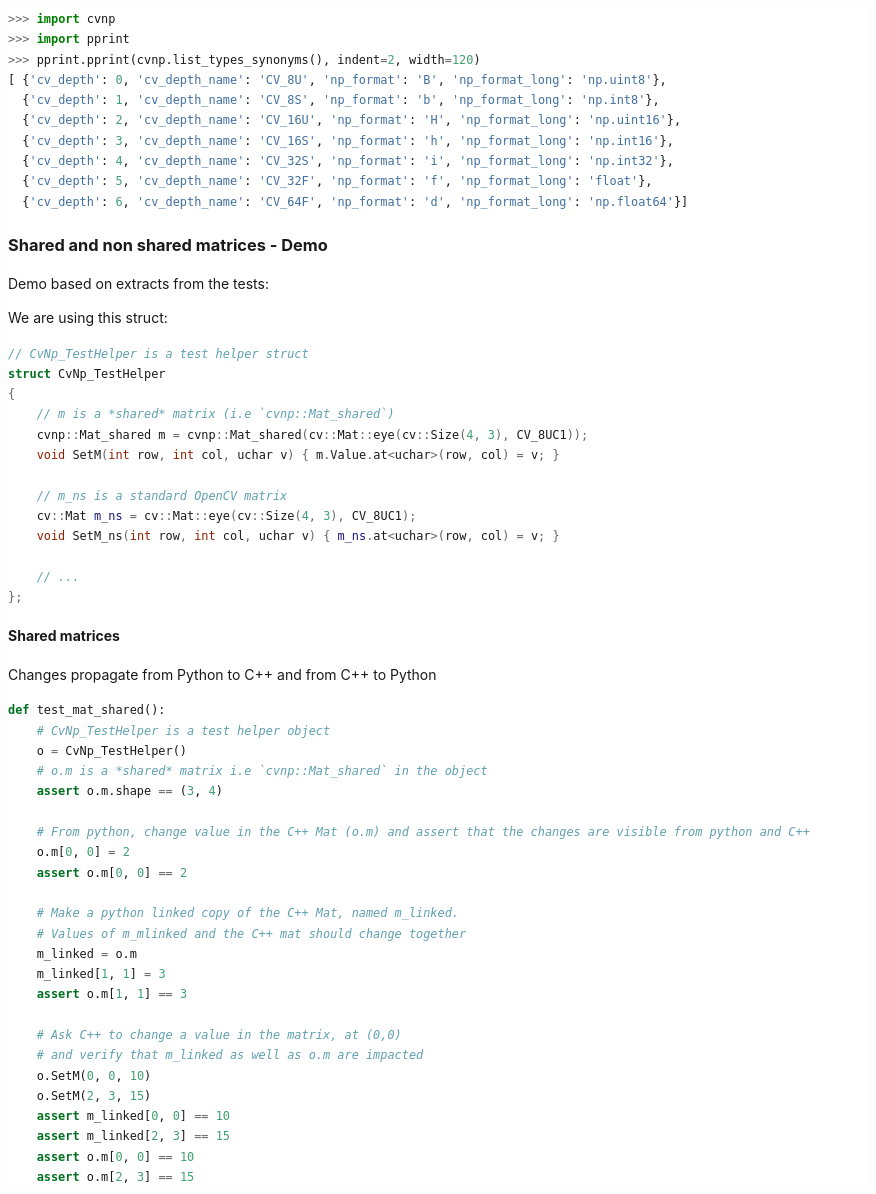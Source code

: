 ````python
>>> import cvnp
>>> import pprint
>>> pprint.pprint(cvnp.list_types_synonyms(), indent=2, width=120)
[ {'cv_depth': 0, 'cv_depth_name': 'CV_8U', 'np_format': 'B', 'np_format_long': 'np.uint8'},
  {'cv_depth': 1, 'cv_depth_name': 'CV_8S', 'np_format': 'b', 'np_format_long': 'np.int8'},
  {'cv_depth': 2, 'cv_depth_name': 'CV_16U', 'np_format': 'H', 'np_format_long': 'np.uint16'},
  {'cv_depth': 3, 'cv_depth_name': 'CV_16S', 'np_format': 'h', 'np_format_long': 'np.int16'},
  {'cv_depth': 4, 'cv_depth_name': 'CV_32S', 'np_format': 'i', 'np_format_long': 'np.int32'},
  {'cv_depth': 5, 'cv_depth_name': 'CV_32F', 'np_format': 'f', 'np_format_long': 'float'},
  {'cv_depth': 6, 'cv_depth_name': 'CV_64F', 'np_format': 'd', 'np_format_long': 'np.float64'}]
````


### Shared and non shared matrices - Demo

Demo based on extracts from the tests:

We are using this struct:

````cpp
// CvNp_TestHelper is a test helper struct
struct CvNp_TestHelper
{
    // m is a *shared* matrix (i.e `cvnp::Mat_shared`)
    cvnp::Mat_shared m = cvnp::Mat_shared(cv::Mat::eye(cv::Size(4, 3), CV_8UC1));
    void SetM(int row, int col, uchar v) { m.Value.at<uchar>(row, col) = v; }

    // m_ns is a standard OpenCV matrix
    cv::Mat m_ns = cv::Mat::eye(cv::Size(4, 3), CV_8UC1);
    void SetM_ns(int row, int col, uchar v) { m_ns.at<uchar>(row, col) = v; }

    // ...
};
````

#### Shared matrices 

Changes propagate from Python to C++ and from C++ to Python

````python
def test_mat_shared():
    # CvNp_TestHelper is a test helper object
    o = CvNp_TestHelper()
    # o.m is a *shared* matrix i.e `cvnp::Mat_shared` in the object
    assert o.m.shape == (3, 4)

    # From python, change value in the C++ Mat (o.m) and assert that the changes are visible from python and C++
    o.m[0, 0] = 2
    assert o.m[0, 0] == 2

    # Make a python linked copy of the C++ Mat, named m_linked.
    # Values of m_mlinked and the C++ mat should change together
    m_linked = o.m
    m_linked[1, 1] = 3
    assert o.m[1, 1] == 3

    # Ask C++ to change a value in the matrix, at (0,0)
    # and verify that m_linked as well as o.m are impacted
    o.SetM(0, 0, 10)
    o.SetM(2, 3, 15)
    assert m_linked[0, 0] == 10
    assert m_linked[2, 3] == 15
    assert o.m[0, 0] == 10
    assert o.m[2, 3] == 15
````
